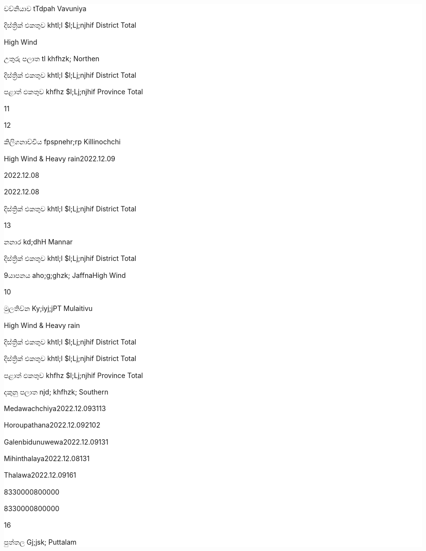 වව්නියාව tTdpah Vavuniya

දිස්ත්‍රික් එකතුව khtl;l $l;Lj;njhif District Total

High Wind

උතුරු පලාත tl khfhzk; Northen

දිස්ත්‍රික් එකතුව khtl;l $l;Lj;njhif District Total

පළාත් ඵකතුව khfhz $l;Lj;njhif Province Total

11

12

කිලිගනාච්චිය fpspnehr;rp Killinochchi

High Wind & Heavy rain2022.12.09

2022.12.08

2022.12.08

දිස්ත්‍රික් එකතුව khtl;l $l;Lj;njhif District Total

13

නනාර kd;dhH Mannar

දිස්ත්‍රික් එකතුව khtl;l $l;Lj;njhif District Total

9යාපනය aho;g;ghzk; JaffnaHigh Wind

10

මුලතිව්න Ky;iyj;jPT Mulaitivu

High Wind & Heavy rain

දිස්ත්‍රික් එකතුව khtl;l $l;Lj;njhif District Total

දිස්ත්‍රික් එකතුව khtl;l $l;Lj;njhif District Total

පළාත් ඵකතුව khfhz $l;Lj;njhif Province Total

දකුනු පලාත njd; khfhzk; Southern

Medawachchiya2022.12.093113

Horoupathana2022.12.092102

Galenbidunuwewa2022.12.09131

Mihinthalaya2022.12.08131

Thalawa2022.12.09161

8330000800000

8330000800000

16

පුත්තල Gj;jsk; Puttalam
